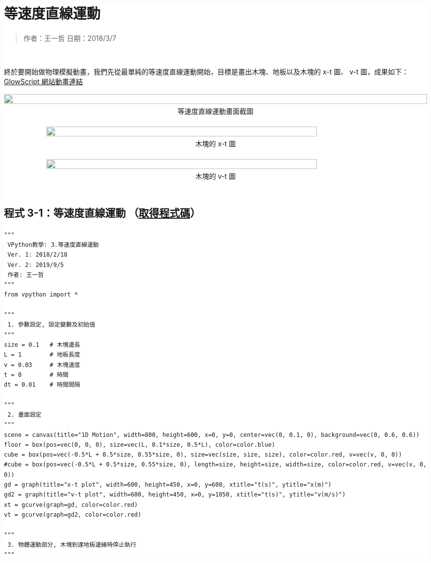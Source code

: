 # 等速度直線運動

> 作者：王一哲
> 日期：2018/3/7

<br />

終於要開始做物理模擬動畫，我們先從最單純的等速度直線運動開始，目標是畫出木塊、地板以及木塊的 x-t 圖、 v-t 圖，成果如下：[GlowScript 網站動畫連結](http://www.glowscript.org/#/user/yizhe/folder/Public/program/31DMotion)

<img style="display: block; margin-left: auto; margin-right: auto" height="100%" width="100%" src="https://i.imgur.com/0ZKVfTw.png">
<div style="text-align:center">等速度直線運動畫面截圖</div>
<br />

<img style="display: block; margin-left: auto; margin-right: auto" height="80%" width="80%" src="https://i.imgur.com/53YC4ut.png">
<div style="text-align:center">木塊的 x-t 圖</div>
<br />

<img style="display: block; margin-left: auto; margin-right: auto" height="80%" width="80%" src="https://i.imgur.com/KNFm7qW.png">
<div style="text-align:center">木塊的 v-t 圖</div>
<br />


## 程式 3-1：等速度直線運動 （[取得程式碼](https://github.com/YiZheWangTw/VPythonTutorial/blob/master/03.%E7%AD%89%E9%80%9F%E5%BA%A6%E7%9B%B4%E7%B7%9A%E9%81%8B%E5%8B%95/3_1DMotion.py)）

```python=
"""
 VPython教學: 3.等速度直線運動
 Ver. 1: 2018/2/18
 Ver. 2: 2019/9/5
 作者: 王一哲
"""
from vpython import *

"""
 1. 參數設定, 設定變數及初始值
"""
size = 0.1   # 木塊邊長
L = 1        # 地板長度
v = 0.03     # 木塊速度
t = 0        # 時間
dt = 0.01    # 時間間隔

"""
 2. 畫面設定
"""
scene = canvas(title="1D Motion", width=800, height=600, x=0, y=0, center=vec(0, 0.1, 0), background=vec(0, 0.6, 0.6))
floor = box(pos=vec(0, 0, 0), size=vec(L, 0.1*size, 0.5*L), color=color.blue)
cube = box(pos=vec(-0.5*L + 0.5*size, 0.55*size, 0), size=vec(size, size, size), color=color.red, v=vec(v, 0, 0))
#cube = box(pos=vec(-0.5*L + 0.5*size, 0.55*size, 0), length=size, height=size, width=size, color=color.red, v=vec(v, 0, 0))
gd = graph(title="x-t plot", width=600, height=450, x=0, y=600, xtitle="t(s)", ytitle="x(m)")
gd2 = graph(title="v-t plot", width=600, height=450, x=0, y=1050, xtitle="t(s)", ytitle="v(m/s)")
xt = gcurve(graph=gd, color=color.red)
vt = gcurve(graph=gd2, color=color.red)

"""
 3. 物體運動部分, 木塊到達地板邊緣時停止執行
"""
```